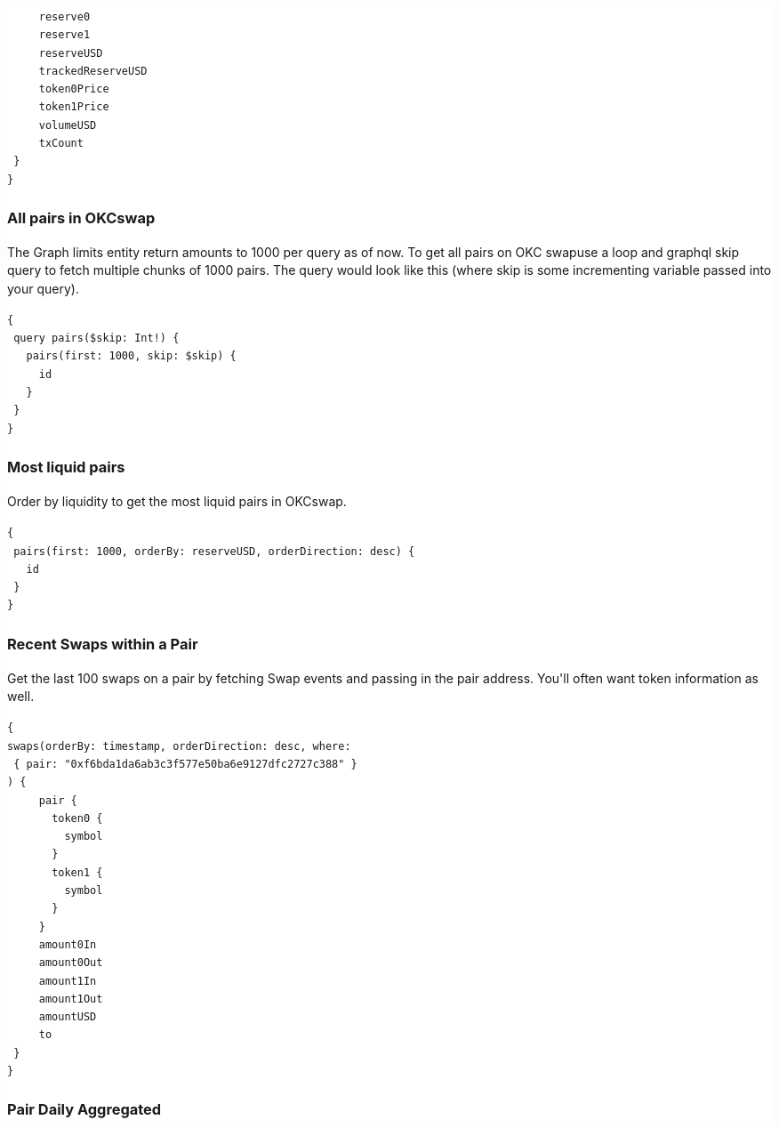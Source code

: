 ```
     reserve0
     reserve1
     reserveUSD
     trackedReserveUSD
     token0Price
     token1Price
     volumeUSD
     txCount
 }
}
```
### All pairs in OKCswap
The Graph limits entity return amounts to 1000 per query as of now. To get all pairs on OKC swapuse a loop and graphql skip query to fetch multiple chunks of 1000 pairs. The query would look like this (where skip is some incrementing variable passed into your query).
```
{
 query pairs($skip: Int!) {
   pairs(first: 1000, skip: $skip) {
     id
   }
 }
}
```
### Most liquid pairs
Order by liquidity to get the most liquid pairs in OKCswap.
```
{
 pairs(first: 1000, orderBy: reserveUSD, orderDirection: desc) {
   id
 }
}
```
### Recent Swaps within a Pair
Get the last 100 swaps on a pair by fetching Swap events and passing in the pair address. You'll often want token information as well.
```
{
swaps(orderBy: timestamp, orderDirection: desc, where:
 { pair: "0xf6bda1da6ab3c3f577e50ba6e9127dfc2727c388" }
) {
     pair {
       token0 {
         symbol
       }
       token1 {
         symbol
       }
     }
     amount0In
     amount0Out
     amount1In
     amount1Out
     amountUSD
     to
 }
}
```
### Pair Daily Aggregated
